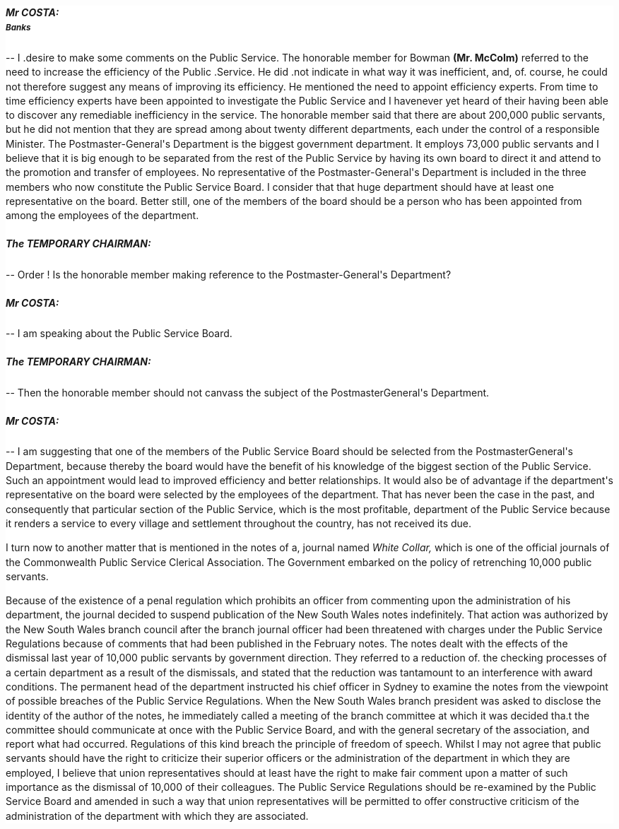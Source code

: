 ##### Mr COSTA:<br><small class="text-muted">Banks</small>

--  I .desire to make some comments on the Public Service. The honorable member for Bowman  **(Mr. McColm)**  referred to the need to increase the efficiency of the Public .Service. He did .not indicate in what way it was inefficient, and, of. course, he could not therefore suggest any means of improving its efficiency.  He mentioned the need to appoint efficiency experts. From time to time efficiency experts have been appointed to investigate the Public Service and I havenever yet heard of their having been able to discover any remediable inefficiency in the service. The honorable member said that there are about 200,000 public servants, but he did not  mention that they are spread among about twenty different departments, each under the control of a responsible Minister. The Postmaster-General's Department is the biggest government department. It employs 73,000 public servants and I believe that it is big enough to be separated from the rest of the Public Service by having its own board to direct it and attend to the promotion and transfer of employees. No representative of the Postmaster-General's Department is included in the three members who now constitute the Public Service Board. I consider that that huge department should have at least one representative on the board. Better still, one of the members of the board should be a person who has been appointed from among the employees of the department. 

##### The TEMPORARY CHAIRMAN:

-- Order ! Is the honorable member making reference to the Postmaster-General's Department? 

##### Mr COSTA:

-- I am speaking about the Public Service Board. 

##### The TEMPORARY CHAIRMAN:

-- Then the honorable member should not canvass the subject of the PostmasterGeneral's Department. 

##### Mr COSTA:

-- I am suggesting that one of the members of the Public Service Board should be selected from the PostmasterGeneral's Department, because thereby the board would have the benefit of his knowledge of the biggest section of the Public Service. Such an appointment would lead to improved efficiency and better relationships. It would also be of advantage if the department's representative on the board were selected by the employees of the department. That has never been the case in the past, and consequently that particular section of the Public Service, which is the most profitable, department of the Public Service because it renders a service to every village and settlement throughout the country, has not received its due. 

I turn now to another matter that is mentioned in the notes of a, journal named  *White Collar,*  which is one of the official journals of the Commonwealth Public Service Clerical Association. The Government embarked on the policy of retrenching 10,000 public servants. 

Because of the existence of a penal regulation which prohibits an officer from commenting upon the administration of his department, the journal decided to suspend publication of the New South Wales notes indefinitely. That action was authorized by the New South Wales branch council after the branch journal officer had been threatened with charges under the Public Service Regulations because of comments that had been published in the February notes. The notes dealt with the effects of the dismissal last year of 10,000 public servants by government direction. They referred to a reduction of. the checking processes of a certain department as a result of the dismissals, and stated that the reduction was tantamount to an interference with award conditions. The permanent head of the department instructed his chief officer in Sydney to examine the notes from the viewpoint of possible breaches of the Public Service Regulations. When the New South Wales branch president was asked to disclose the identity of the author of the notes, he immediately called a meeting of the branch committee at which it was decided tha.t the committee should communicate at once with the Public Service Board, and with the general secretary of the association, and report what had occurred. Regulations of this kind breach the principle of freedom of speech. Whilst I may not agree that public servants should have the right to criticize their superior officers or the administration of the department in which they are employed, I believe that union representatives should at least have the right to make fair comment upon a matter of such importance as the dismissal of 10,000 of their colleagues. The Public Service Regulations should be re-examined by the Public Service Board and amended in such a way that union representatives will be permitted to offer constructive criticism of the administration of the department with which they are associated. 
